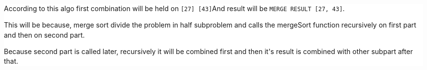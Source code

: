 According to this algo first combination will be held on `[27] [43]`And result will be `MERGE RESULT [27, 43]`.

This will be because, merge sort divide the problem in half subproblem and calls the mergeSort function recursively on first part and then on second part.

Because second part is called later, recursively it will be combined first and then it's result is combined with other subpart after that.